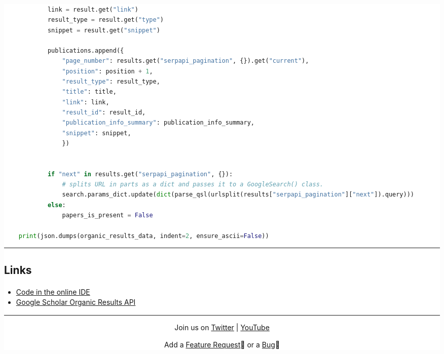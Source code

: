 ```python
            link = result.get("link")
            result_type = result.get("type")
            snippet = result.get("snippet")
    
            publications.append({
                "page_number": results.get("serpapi_pagination", {}).get("current"),
                "position": position + 1,
                "result_type": result_type,
                "title": title,
                "link": link,
                "result_id": result_id,
                "publication_info_summary": publication_info_summary,
                "snippet": snippet,
                })
    
            
            if "next" in results.get("serpapi_pagination", {}):
                # splits URL in parts as a dict and passes it to a GoogleSearch() class.
                search.params_dict.update(dict(parse_qsl(urlsplit(results["serpapi_pagination"]["next"]).query)))
            else:
                papers_is_present = False
    
    print(json.dumps(organic_results_data, indent=2, ensure_ascii=False))
```

___


<h2 id="links">Links</h2>

- [Code in the online IDE](https://replit.com/@DimitryZub1/Scrape-Google-Scholar-Papers-from-a-certain-website#serpapi_solution.py)
- [Google Scholar Organic Results API](https://serpapi.com/google-scholar-organic-results)

___

<p style="text-align: center;">Join us on <a href="https://twitter.com/serp_api">Twitter</a> | <a href="https://www.youtube.com/channel/UCUgIHlYBOD3yA3yDIRhg_mg">YouTube</a></p>


<p style="text-align: center;">Add a  <a href="https://github.com/serpapi/public-roadmap/issues">Feature Request</a>💫 or a <a href="https://github.com/serpapi/public-roadmap/issues">Bug</a>🐞</p>